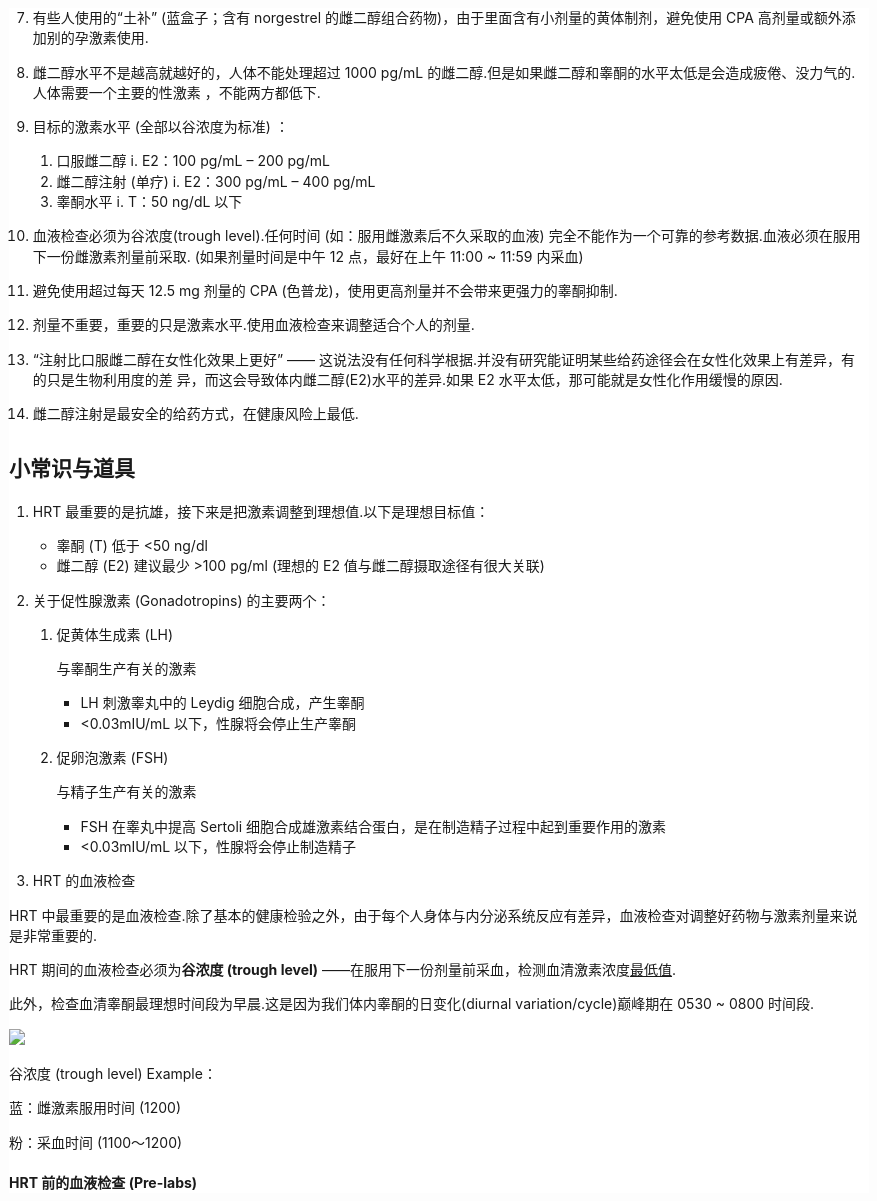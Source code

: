 7. 有些人使用的“土补” (蓝盒子；含有 norgestrel 的雌二醇组合药物)，由于里面含有小剂量的黄体制剂，避免使用 CPA 高剂量或额外添加别的孕激素使用.

8. 雌二醇水平不是越高就越好的，人体不能处理超过 1000 pg/mL 的雌二醇.但是如果雌二醇和睾酮的水平太低是会造成疲倦、没力气的.人体需要一个主要的性激素 ，不能两方都低下.

9. 目标的激素水平 (全部以谷浓度为标准) ：

    1. 口服雌二醇 i. E2：100 pg/mL – 200 pg/mL
   	2. 雌二醇注射 (单疗) i. E2：300 pg/mL – 400 pg/mL
   	3. 睾酮水平 i. T：50 ng/dL 以下

10. 血液检查必须为谷浓度(trough level).任何时间 (如：服用雌激素后不久采取的血液) 完全不能作为一个可靠的参考数据.血液必须在服用下一份雌激素剂量前采取. (如果剂量时间是中午 12 点，最好在上午 11:00 ~ 11:59 内采血)

11. 避免使用超过每天 12.5 mg 剂量的 CPA (色普龙)，使用更高剂量并不会带来更强力的睾酮抑制.

12. 剂量不重要，重要的只是激素水平.使用血液检查来调整适合个人的剂量.

13. “注射比口服雌二醇在女性化效果上更好” —— 这说法没有任何科学根据.并没有研究能证明某些给药途径会在女性化效果上有差异，有的只是生物利用度的差 异，而这会导致体内雌二醇(E2)水平的差异.如果 E2 水平太低，那可能就是女性化作用缓慢的原因.

14. 雌二醇注射是最安全的给药方式，在健康风险上最低.

## 小常识与道具

1. HRT 最重要的是抗雄，接下来是把激素调整到理想值.以下是理想目标值：

   - 睾酮 (T) 低于 <50 ng/dl
   - 雌二醇 (E2) 建议最少 >100 pg/ml (理想的 E2 值与雌二醇摄取途径有很大关联)

2. 关于促性腺激素 (Gonadotropins) 的主要两个：

   1. 促黄体生成素 (LH)

      与睾酮生产有关的激素

      - LH 刺激睾丸中的 Leydig 细胞合成，产生睾酮
      - <0.03mIU/mL 以下，性腺将会停止生产睾酮

   2. 促卵泡激素 (FSH)

      与精子生产有关的激素

      - FSH 在睾丸中提高 Sertoli 细胞合成雄激素结合蛋白，是在制造精子过程中起到重要作用的激素
      - <0.03mIU/mL 以下，性腺将会停止制造精子

3. HRT 的血液检查

HRT 中最重要的是血液检查.除了基本的健康检验之外，由于每个人身体与内分泌系统反应有差异，血液检查对调整好药物与激素剂量来说是非常重要的.

HRT 期间的血液检查必须为**谷浓度 (trough level)** ——在服用下一份剂量前采血，检测血清激素浓度<u>最低值</u>.

此外，检查血清睾酮最理想时间段为早晨.这是因为我们体内睾酮的日变化(diurnal variation/cycle)巅峰期在 0530 ~ 0800 时间段.

![](../imgs/image2.png)

谷浓度 (trough level) Example：

蓝：雌激素服用时间 (1200)

粉：采血时间 (1100～1200)

#### HRT 前的血液检查 (Pre-labs)
